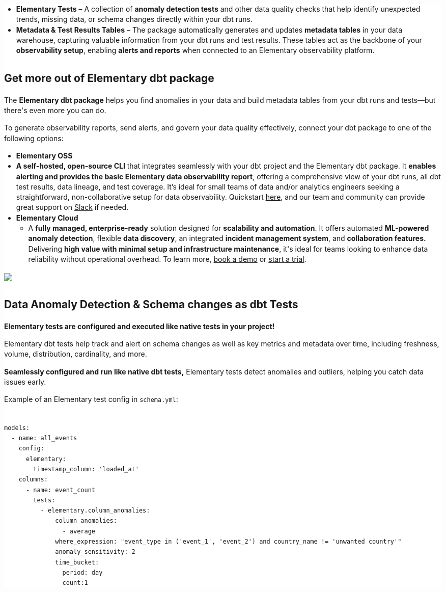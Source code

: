 - **Elementary Tests** – A collection of **anomaly detection tests** and other data quality checks that help identify unexpected trends, missing data, or schema changes directly within your dbt runs.
- **Metadata & Test Results Tables** – The package automatically generates and updates **metadata tables** in your data warehouse, capturing valuable information from your dbt runs and test results. These tables act as the backbone of your **observability setup**, enabling **alerts and reports** when connected to an Elementary observability platform.

## Get more out of Elementary dbt package

The **Elementary dbt package** helps you find anomalies in your data and build metadata tables from your dbt runs and tests—but there's even more you can do.

To generate observability reports, send alerts, and govern your data quality effectively, connect your dbt package to one of the following options:

- **Elementary OSS**
- **A self-hosted, open-source CLI** that integrates seamlessly with your dbt project and the Elementary dbt package. It **enables alerting and provides the basic Elementary data observability report**, offering a comprehensive view of your dbt runs, all dbt test results, data lineage, and test coverage. It’s ideal for small teams of data and/or analytics engineers seeking a straightforward, non-collaborative setup for data observability. Quickstart [here](https://docs.elementary-data.com/oss/quickstart/quickstart-cli), and our team and community can provide great support on [Slack](https://www.elementary-data.com/community) if needed.
- **Elementary Cloud**
  - A **fully managed, enterprise-ready** solution designed for **scalability and automation**. It offers automated **ML-powered anomaly detection**, flexible **data discovery**, an integrated **incident management system**, and **collaboration features.** Delivering **high value with minimal setup and infrastructure maintenance**, it's ideal for teams looking to enhance data reliability without operational overhead. To learn more, [book a demo](https://cal.com/maayansa/elementary-intro-github-package) or [start a trial](https://www.elementary-data.com/signup).

<kbd align="center">
<a href="https://storage.googleapis.com/elementary_static/elementary_demo.html"><img align="center" style="max-width:300px;" src="https://raw.githubusercontent.com/elementary-data/elementary/master/static/report_ui.gif"> </a>
</kbd>

## Data Anomaly Detection & Schema changes as dbt Tests

**Elementary tests are configured and executed like native tests in your project!**

Elementary dbt tests help track and alert on schema changes as well as key metrics and metadata over time, including freshness, volume, distribution, cardinality, and more.

**Seamlessly configured and run like native dbt tests,** Elementary tests detect anomalies and outliers, helping you catch data issues early.

Example of an Elementary test config in `schema.yml`:

```

models:
  - name: all_events
    config:
      elementary:
        timestamp_column: 'loaded_at'
    columns:
      - name: event_count
        tests:
          - elementary.column_anomalies:
              column_anomalies:
                - average
              where_expression: "event_type in ('event_1', 'event_2') and country_name != 'unwanted country'"
              anomaly_sensitivity: 2
              time_bucket:
                period: day
                count:1
```
